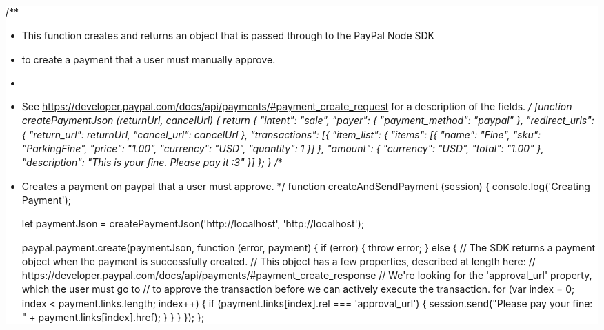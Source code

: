 
/**
 * This function creates and returns an object that is passed through to the PayPal Node SDK
 * to create a payment that a user must manually approve.
 *
 * See https://developer.paypal.com/docs/api/payments/#payment_create_request for a description of the fields.
 */
function createPaymentJson (returnUrl, cancelUrl) {
    return {
        &quot;intent&quot;: &quot;sale&quot;,
        &quot;payer&quot;: {
            &quot;payment_method&quot;: &quot;paypal&quot;
        },
        &quot;redirect_urls&quot;: {
            &quot;return_url&quot;: returnUrl,
            &quot;cancel_url&quot;: cancelUrl
        },
        &quot;transactions&quot;: [{
            &quot;item_list&quot;: {
                &quot;items&quot;: [{
                    &quot;name&quot;: &quot;Fine&quot;,
                    &quot;sku&quot;: &quot;ParkingFine&quot;,
                    &quot;price&quot;: &quot;1.00&quot;,
                    &quot;currency&quot;: &quot;USD&quot;,
                    &quot;quantity&quot;: 1
                }]
            },
            &quot;amount&quot;: {
                &quot;currency&quot;: &quot;USD&quot;,
                &quot;total&quot;: &quot;1.00&quot;
            },
            &quot;description&quot;: &quot;This is your fine. Please pay it :3&quot;
        }]
    };
}
/**
 * Creates a payment on paypal that a user must approve.
 */
function createAndSendPayment (session) {
    console.log(&#39;Creating Payment&#39;);

    let paymentJson = createPaymentJson(&#39;http://localhost&#39;, &#39;http://localhost&#39;);

    paypal.payment.create(paymentJson, function (error, payment) {
        if (error) {
            throw error;
        } else {
            // The SDK returns a payment object when the payment is successfully created.
            // This object has a few properties, described at length here:
            // https://developer.paypal.com/docs/api/payments/#payment_create_response
            // We&#39;re looking for the &#39;approval_url&#39; property, which the user must go to
            // to approve the transaction before we can actively execute the transaction.
            for (var index = 0; index &lt; payment.links.length; index++) {
                if (payment.links[index].rel === &#39;approval_url&#39;) {
                    session.send(&quot;Please pay your fine: &quot; + payment.links[index].href);
                }
            }
        }
    });
};
</code></pre></noscript>
